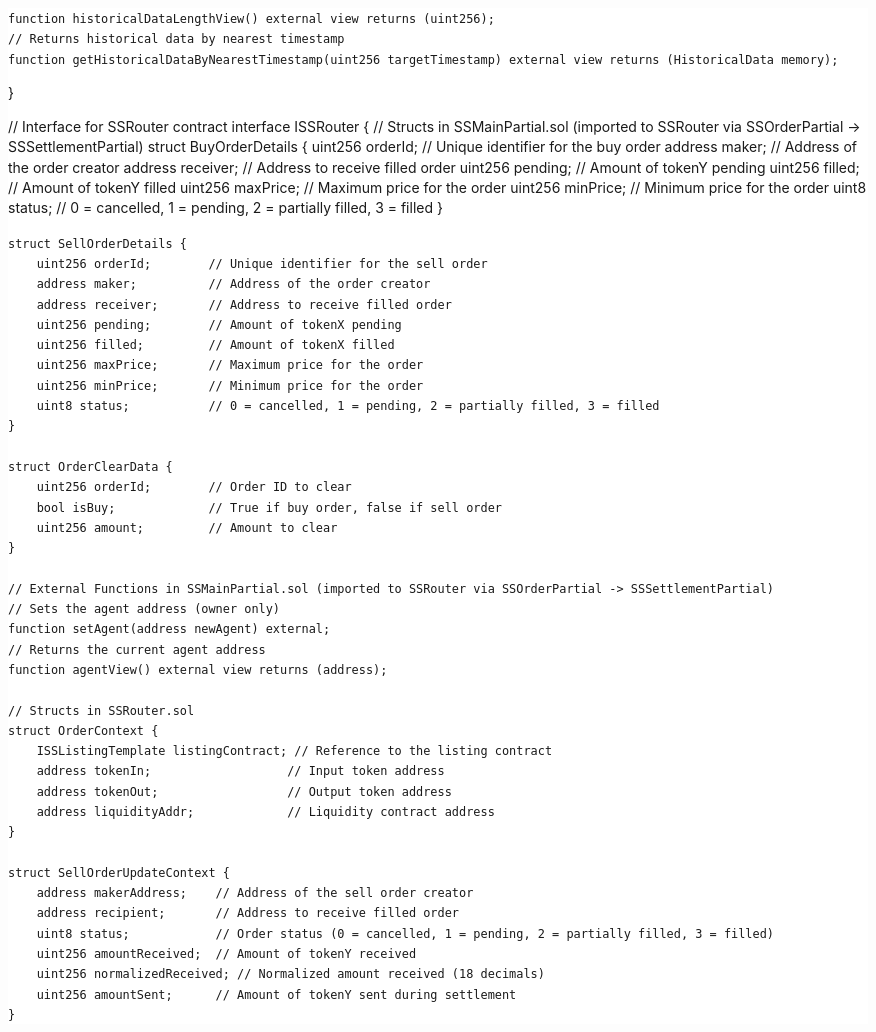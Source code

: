     function historicalDataLengthView() external view returns (uint256);
    // Returns historical data by nearest timestamp
    function getHistoricalDataByNearestTimestamp(uint256 targetTimestamp) external view returns (HistoricalData memory);
}

// Interface for SSRouter contract
interface ISSRouter {
    // Structs in SSMainPartial.sol (imported to SSRouter via SSOrderPartial -> SSSettlementPartial) 
    struct BuyOrderDetails {
        uint256 orderId;        // Unique identifier for the buy order
        address maker;          // Address of the order creator
        address receiver;       // Address to receive filled order
        uint256 pending;        // Amount of tokenY pending
        uint256 filled;         // Amount of tokenY filled
        uint256 maxPrice;       // Maximum price for the order
        uint256 minPrice;       // Minimum price for the order
        uint8 status;           // 0 = cancelled, 1 = pending, 2 = partially filled, 3 = filled
    }

    struct SellOrderDetails {
        uint256 orderId;        // Unique identifier for the sell order
        address maker;          // Address of the order creator
        address receiver;       // Address to receive filled order
        uint256 pending;        // Amount of tokenX pending
        uint256 filled;         // Amount of tokenX filled
        uint256 maxPrice;       // Maximum price for the order
        uint256 minPrice;       // Minimum price for the order
        uint8 status;           // 0 = cancelled, 1 = pending, 2 = partially filled, 3 = filled
    }

    struct OrderClearData {
        uint256 orderId;        // Order ID to clear
        bool isBuy;             // True if buy order, false if sell order
        uint256 amount;         // Amount to clear
    }

    // External Functions in SSMainPartial.sol (imported to SSRouter via SSOrderPartial -> SSSettlementPartial)  
    // Sets the agent address (owner only)
    function setAgent(address newAgent) external;
    // Returns the current agent address
    function agentView() external view returns (address);

    // Structs in SSRouter.sol 
    struct OrderContext {
        ISSListingTemplate listingContract; // Reference to the listing contract
        address tokenIn;                   // Input token address
        address tokenOut;                  // Output token address
        address liquidityAddr;             // Liquidity contract address
    }

    struct SellOrderUpdateContext {
        address makerAddress;    // Address of the sell order creator
        address recipient;       // Address to receive filled order
        uint8 status;            // Order status (0 = cancelled, 1 = pending, 2 = partially filled, 3 = filled)
        uint256 amountReceived;  // Amount of tokenY received
        uint256 normalizedReceived; // Normalized amount received (18 decimals)
        uint256 amountSent;      // Amount of tokenY sent during settlement
    }
